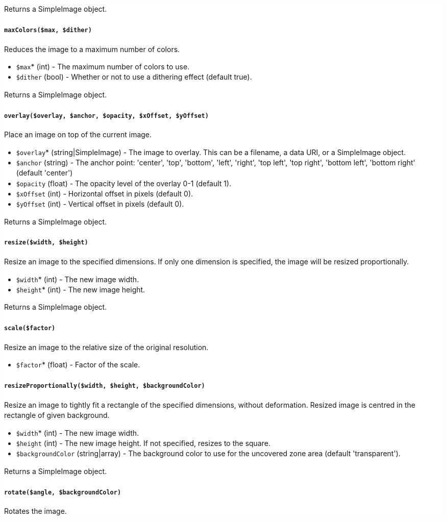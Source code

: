 Returns a SimpleImage object.

#### `maxColors($max, $dither)`

Reduces the image to a maximum number of colors.

- `$max`* (int) - The maximum number of colors to use.
- `$dither` (bool) - Whether or not to use a dithering effect (default true).

Returns a SimpleImage object.

#### `overlay($overlay, $anchor, $opacity, $xOffset, $yOffset)`

Place an image on top of the current image.

- `$overlay`* (string|SimpleImage) - The image to overlay. This can be a filename, a data URI, or a SimpleImage object.
- `$anchor` (string) - The anchor point: 'center', 'top', 'bottom', 'left', 'right', 'top left', 'top right', 'bottom left', 'bottom right' (default 'center')
- `$opacity` (float) - The opacity level of the overlay 0-1 (default 1).
- `$xOffset` (int) - Horizontal offset in pixels (default 0).
- `$yOffset` (int) - Vertical offset in pixels (default 0).

Returns a SimpleImage object.

#### `resize($width, $height)`

Resize an image to the specified dimensions. If only one dimension is specified, the image will be resized proportionally.

- `$width`* (int) - The new image width.
- `$height`* (int) - The new image height.

Returns a SimpleImage object.

#### `scale($factor)`

Resize an image to the relative size of the original resolution.

- `$factor`* (float) - Factor of the scale.

#### `resizeProportionally($width, $height, $backgroundColor)`

Resize an image to tightly fit a rectangle of the specified dimensions, without deformation. Resized image is centred in the rectangle of given background.

- `$width`* (int) - The new image width.
- `$height` (int) -  The new image height. If not specified, resizes to the square.
- `$backgroundColor` (string|array) - The background color to use for the uncovered zone area (default 'transparent').

Returns a SimpleImage object.

#### `rotate($angle, $backgroundColor)`

Rotates the image.
